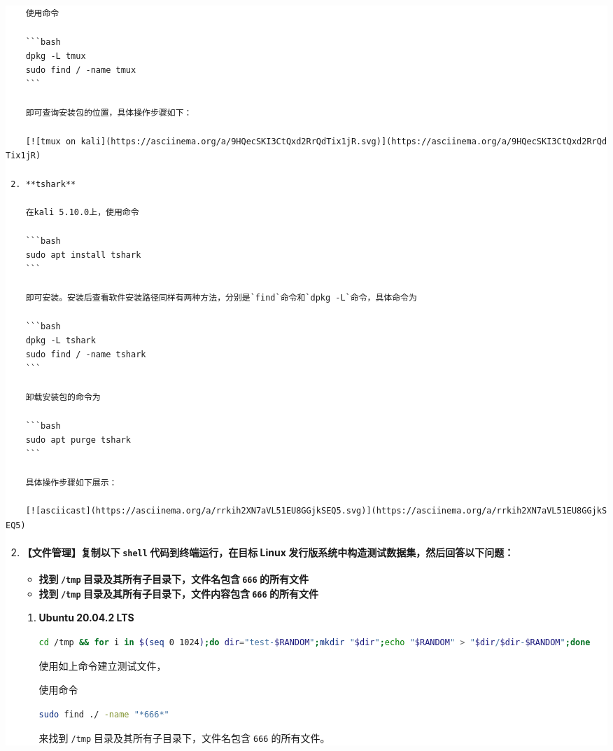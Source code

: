 
        使用命令

        ```bash
        dpkg -L tmux
        sudo find / -name tmux
        ```

        即可查询安装包的位置，具体操作步骤如下：

        [![tmux on kali](https://asciinema.org/a/9HQecSKI3CtQxd2RrQdTix1jR.svg)](https://asciinema.org/a/9HQecSKI3CtQxd2RrQdTix1jR)

     2. **tshark**

        在kali 5.10.0上，使用命令

        ```bash
        sudo apt install tshark
        ```

        即可安装。安装后查看软件安装路径同样有两种方法，分别是`find`命令和`dpkg -L`命令，具体命令为

        ```bash
        dpkg -L tshark
        sudo find / -name tshark
        ```

        卸载安装包的命令为

        ```bash
        sudo apt purge tshark
        ```

        具体操作步骤如下展示：

        [![asciicast](https://asciinema.org/a/rrkih2XN7aVL51EU8GGjkSEQ5.svg)](https://asciinema.org/a/rrkih2XN7aVL51EU8GGjkSEQ5)

2. #### 【文件管理】复制以下 `shell` 代码到终端运行，在目标 Linux 发行版系统中构造测试数据集，然后回答以下问题：

   - **找到 `/tmp` 目录及其所有子目录下，文件名包含 `666` 的所有文件**
   - **找到 `/tmp` 目录及其所有子目录下，文件内容包含 `666` 的所有文件**

   1. **Ubuntu 20.04.2 LTS**

      ```bash
      cd /tmp && for i in $(seq 0 1024);do dir="test-$RANDOM";mkdir "$dir";echo "$RANDOM" > "$dir/$dir-$RANDOM";done
      ```

      使用如上命令建立测试文件，

      使用命令

      ```bash
      sudo find ./ -name "*666*"
      ```

      来找到 `/tmp` 目录及其所有子目录下，文件名包含 `666` 的所有文件。
